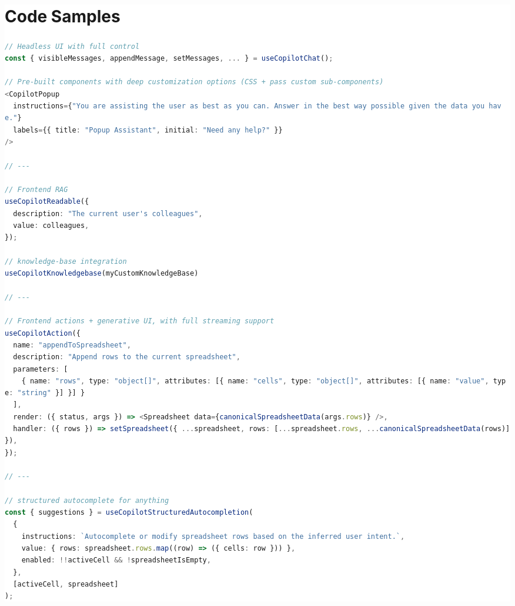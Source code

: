 # Code Samples
```ts
// Headless UI with full control
const { visibleMessages, appendMessage, setMessages, ... } = useCopilotChat();

// Pre-built components with deep customization options (CSS + pass custom sub-components)
<CopilotPopup 
  instructions={"You are assisting the user as best as you can. Answer in the best way possible given the data you have."} 
  labels={{ title: "Popup Assistant", initial: "Need any help?" }} 
/>

// ---

// Frontend RAG
useCopilotReadable({
  description: "The current user's colleagues",
  value: colleagues,
});

// knowledge-base integration
useCopilotKnowledgebase(myCustomKnowledgeBase)

// ---

// Frontend actions + generative UI, with full streaming support
useCopilotAction({
  name: "appendToSpreadsheet",
  description: "Append rows to the current spreadsheet",
  parameters: [
    { name: "rows", type: "object[]", attributes: [{ name: "cells", type: "object[]", attributes: [{ name: "value", type: "string" }] }] }
  ],
  render: ({ status, args }) => <Spreadsheet data={canonicalSpreadsheetData(args.rows)} />,
  handler: ({ rows }) => setSpreadsheet({ ...spreadsheet, rows: [...spreadsheet.rows, ...canonicalSpreadsheetData(rows)] }),
});

// ---

// structured autocomplete for anything
const { suggestions } = useCopilotStructuredAutocompletion(
  {
    instructions: `Autocomplete or modify spreadsheet rows based on the inferred user intent.`,
    value: { rows: spreadsheet.rows.map((row) => ({ cells: row })) },
    enabled: !!activeCell && !spreadsheetIsEmpty,
  },
  [activeCell, spreadsheet]
);
```
